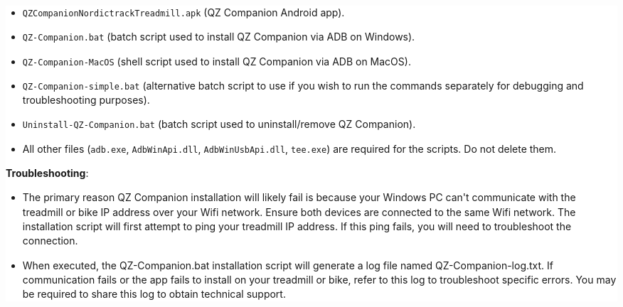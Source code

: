 -   `QZCompanionNordictrackTreadmill.apk` (QZ Companion Android app).

-   `QZ-Companion.bat` (batch script used to install QZ Companion via
    ADB on Windows).

-   `QZ-Companion-MacOS` (shell script used to install QZ Companion via
    ADB on MacOS).

-   `QZ-Companion-simple.bat` (alternative batch script to use if you wish
    to run the commands separately for debugging and troubleshooting
    purposes).

-   `Uninstall-QZ-Companion.bat` (batch script used to uninstall/remove QZ
    Companion).

-   All other files (`adb.exe`, `AdbWinApi.dll`, `AdbWinUsbApi.dll`, `tee.exe`) are required for the scripts. Do not delete them.

**Troubleshooting**:

-   The primary reason QZ Companion installation will likely fail is
    because your Windows PC can't communicate with the treadmill or bike IP
    address over your Wifi network. Ensure both devices are connected to
    the same Wifi network. The installation script will first attempt to
    ping your treadmill IP address. If this ping fails, you will need to
    troubleshoot the connection.

-   When executed, the QZ-Companion.bat installation script will
    generate a log file named QZ-Companion-log.txt. If communication fails
    or the app fails to install on your treadmill or bike, refer to this log to
    troubleshoot specific errors. You may be required to share this log
    to obtain technical support.
